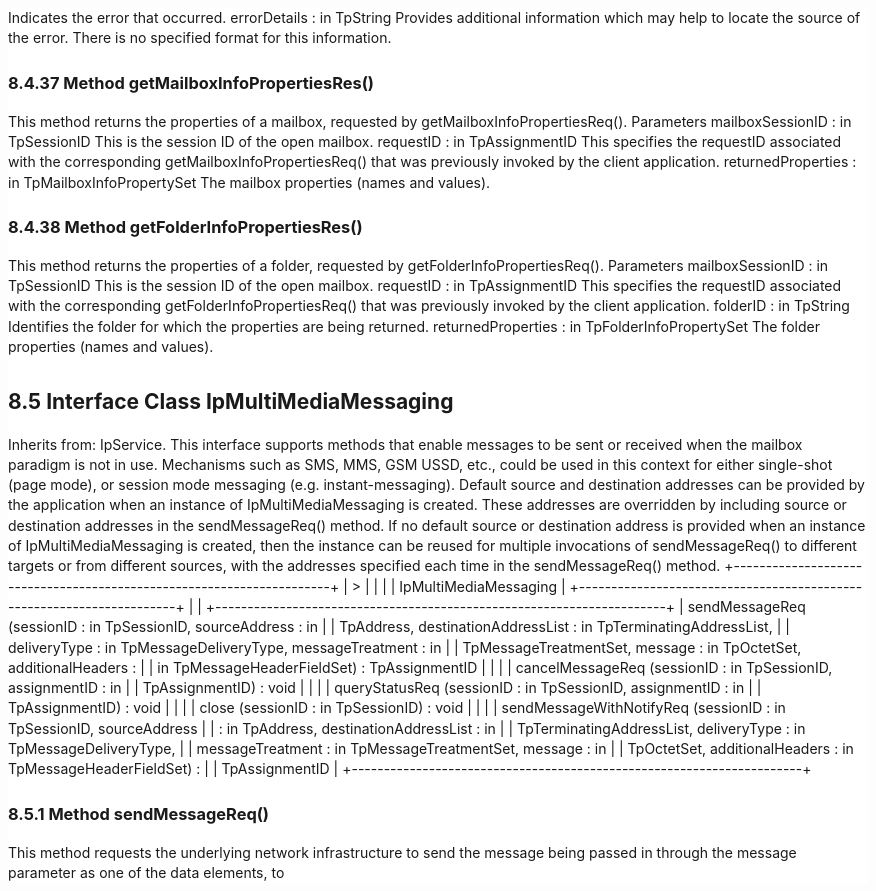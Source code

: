 Indicates the error that occurred.
errorDetails : in TpString
Provides additional information which may help to locate the source of the
error. There is no specified format for this information.
### 8.4.37 Method getMailboxInfoPropertiesRes()
This method returns the properties of a mailbox, requested by
getMailboxInfoPropertiesReq().
Parameters
mailboxSessionID : in TpSessionID
This is the session ID of the open mailbox.
requestID : in TpAssignmentID
This specifies the requestID associated with the corresponding
getMailboxInfoPropertiesReq() that was previously invoked by the client
application.
returnedProperties : in TpMailboxInfoPropertySet
The mailbox properties (names and values).
### 8.4.38 Method getFolderInfoPropertiesRes()
This method returns the properties of a folder, requested by
getFolderInfoPropertiesReq().
Parameters
mailboxSessionID : in TpSessionID
This is the session ID of the open mailbox.
requestID : in TpAssignmentID
This specifies the requestID associated with the corresponding
getFolderInfoPropertiesReq() that was previously invoked by the client
application.
folderID : in TpString
Identifies the folder for which the properties are being returned.
returnedProperties : in TpFolderInfoPropertySet
The folder properties (names and values).
## 8.5 Interface Class IpMultiMediaMessaging
Inherits from: IpService.
This interface supports methods that enable messages to be sent or received
when the mailbox paradigm is not in use. Mechanisms such as SMS, MMS, GSM
USSD, etc., could be used in this context for either single-shot (page mode),
or session mode messaging (e.g. instant-messaging). Default source and
destination addresses can be provided by the application when an instance of
IpMultiMediaMessaging is created. These addresses are overridden by including
source or destination addresses in the sendMessageReq() method. If no default
source or destination address is provided when an instance of
IpMultiMediaMessaging is created, then the instance can be reused for multiple
invocations of sendMessageReq() to different targets or from different
sources, with the addresses specified each time in the sendMessageReq()
method.
+----------------------------------------------------------------------+ | \> | | | | IpMultiMediaMessaging | +----------------------------------------------------------------------+ | | +----------------------------------------------------------------------+ | sendMessageReq (sessionID : in TpSessionID, sourceAddress : in | | TpAddress, destinationAddressList : in TpTerminatingAddressList, | | deliveryType : in TpMessageDeliveryType, messageTreatment : in | | TpMessageTreatmentSet, message : in TpOctetSet, additionalHeaders : | | in TpMessageHeaderFieldSet) : TpAssignmentID | | | | cancelMessageReq (sessionID : in TpSessionID, assignmentID : in | | TpAssignmentID) : void | | | | queryStatusReq (sessionID : in TpSessionID, assignmentID : in | | TpAssignmentID) : void | | | | close (sessionID : in TpSessionID) : void | | | | sendMessageWithNotifyReq (sessionID : in TpSessionID, sourceAddress | | : in TpAddress, destinationAddressList : in | | TpTerminatingAddressList, deliveryType : in TpMessageDeliveryType, | | messageTreatment : in TpMessageTreatmentSet, message : in | | TpOctetSet, additionalHeaders : in TpMessageHeaderFieldSet) : | | TpAssignmentID | +----------------------------------------------------------------------+
### 8.5.1 Method sendMessageReq()
This method requests the underlying network infrastructure to send the message
being passed in through the message parameter as one of the data elements, to
